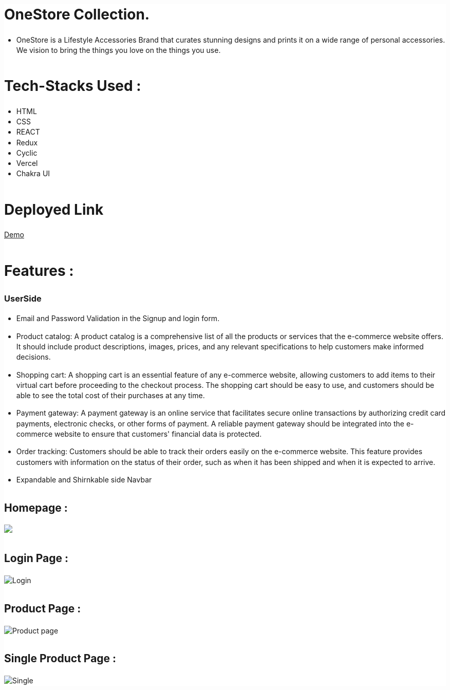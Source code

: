 # OneStore Collection.
 
- OneStore is a Lifestyle Accessories Brand that curates stunning designs and prints it on a wide range of personal accessories. We vision to bring the things you love on the things you use.

# Tech-Stacks Used :
 - HTML 
 - CSS
 - REACT
 - Redux
 - Cyclic
 - Vercel
 - Chakra UI
 
 
 # Deployed Link
<a href="">Demo</a>
 
 
 # Features :
 ### UserSide
- Email and Password Validation in the Signup and login form.
- Product catalog: A product catalog is a comprehensive list of all the products or services that the e-commerce website offers. It should include product descriptions, images, prices, and any relevant specifications to help customers make informed decisions.

- Shopping cart: A shopping cart is an essential feature of any e-commerce website, allowing customers to add items to their virtual cart before proceeding to the checkout process. The shopping cart should be easy to use, and customers should be able to see the total cost of their purchases at any time.

- Payment gateway: A payment gateway is an online service that facilitates secure online transactions by authorizing credit card payments, electronic checks, or other forms of payment. A reliable payment gateway should be integrated into the e-commerce website to ensure that customers' financial data is protected.

- Order tracking: Customers should be able to track their orders easily on the e-commerce website. This feature provides customers with information on the status of their order, such as when it has been shipped and when it is expected to arrive.
- Expandable and Shirnkable side Navbar  <br/>


## Homepage :
<img src="https://drive.google.com/file/d/1LCSVax6wxdz-Iy_gQJ6i9nw1L-3TmxI4/view?usp=drive_link" width="90%"> </img>

## Login Page :
![Login](https://user-images.githubusercontent.com/90616584/230283787-3241dcf6-8d0b-4aed-89e2-bc748bcea971.jpg)


## Product Page : 
![Product page](https://user-images.githubusercontent.com/90616584/230283342-226c4460-2e7b-4488-9670-fc5f0b0f1316.jpg)

## Single Product Page : 
![Single](https://user-images.githubusercontent.com/90616584/230283615-d5a8c29c-1d20-487e-ae1f-95f0eac3cc45.jpg)




